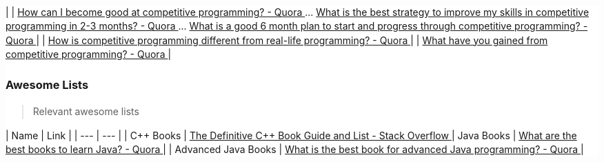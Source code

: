  |
|
 <a href="https://www.quora.com/How-can-I-become-good-at-competitive-programming-Are-there-any-courses-that-will-take-me-one-step-forward-before-I-start-doing-SPOJ-or-TopCoder-problems">
  How can I become good at competitive programming? - Quora
 </a>
 ...
 <a href="https://www.quora.com/What-is-the-best-strategy-to-improve-my-skills-in-competitive-programming-in-2-3-months">
  What is the best strategy to improve my skills in competitive programming in 2-3 months? - Quora
 </a>
 ...
 <a href="https://www.quora.com/What-is-a-good-6-month-plan-to-start-and-progress-through-competitive-programming">
  What is a good 6 month plan to start and progress through competitive programming? - Quora
 </a>
 |
|
 <a href="https://www.quora.com/How-is-competitive-programming-different-from-real-life-programming">
  How is competitive programming different from real-life programming? - Quora
 </a>
 |
|
 <a href="https://www.quora.com/What-have-you-gained-from-competitive-programming">
  What have you gained from competitive programming? - Quora
 </a>
 |
</p>
<h3>
 Awesome Lists
</h3>
<blockquote>
 <p>
  Relevant awesome lists
 </p>
</blockquote>
<p>
 | Name | Link |
| --- | --- |
| C++ Books |
 <a href="http://stackoverflow.com/questions/388242/the-definitive-c-book-guide-and-list">
  The Definitive C++ Book Guide and List - Stack Overflow
 </a>
 | Java Books |
 <a href="https://www.quora.com/What-are-the-best-books-to-learn-Java">
  What are the best books to learn Java? - Quora
 </a>
 |
| Advanced Java Books |
 <a href="https://www.quora.com/What-is-the-best-book-for-advanced-Java-programming">
  What is the best book for advanced Java programming? - Quora
 </a>
 |